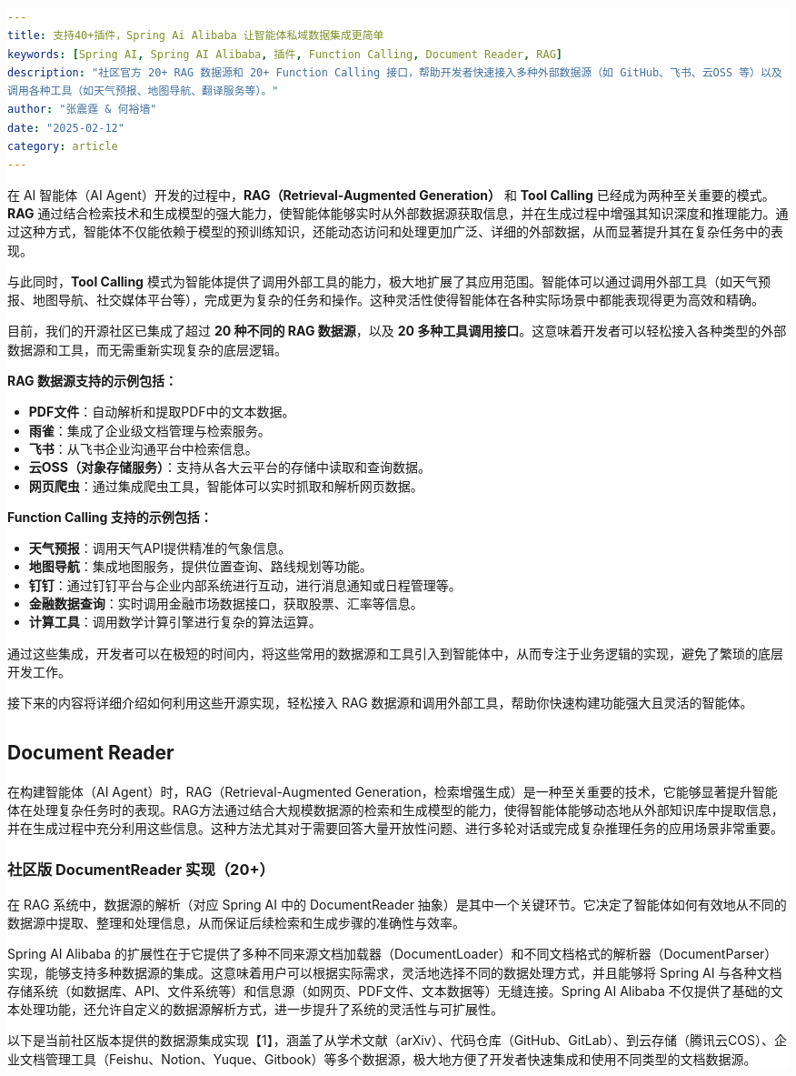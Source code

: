 ```yaml
---
title: 支持40+插件，Spring Ai Alibaba 让智能体私域数据集成更简单
keywords: [Spring AI, Spring AI Alibaba, 插件, Function Calling, Document Reader, RAG]
description: "社区官方 20+ RAG 数据源和 20+ Function Calling 接口，帮助开发者快速接入多种外部数据源（如 GitHub、飞书、云OSS 等）以及调用各种工具（如天气预报、地图导航、翻译服务等）。"
author: "张震霆 & 何裕墙"
date: "2025-02-12"
category: article
---
```


在 AI 智能体（AI Agent）开发的过程中，**RAG（Retrieval-Augmented Generation）** 和 **Tool Calling** 已经成为两种至关重要的模式。**RAG** 通过结合检索技术和生成模型的强大能力，使智能体能够实时从外部数据源获取信息，并在生成过程中增强其知识深度和推理能力。通过这种方式，智能体不仅能依赖于模型的预训练知识，还能动态访问和处理更加广泛、详细的外部数据，从而显著提升其在复杂任务中的表现。

与此同时，**Tool Calling** 模式为智能体提供了调用外部工具的能力，极大地扩展了其应用范围。智能体可以通过调用外部工具（如天气预报、地图导航、社交媒体平台等），完成更为复杂的任务和操作。这种灵活性使得智能体在各种实际场景中都能表现得更为高效和精确。

目前，我们的开源社区已集成了超过 **20 种不同的 RAG 数据源**，以及 **20 多种工具调用接口**。这意味着开发者可以轻松接入各种类型的外部数据源和工具，而无需重新实现复杂的底层逻辑。

**RAG 数据源支持的示例包括：**

+ **PDF文件**：自动解析和提取PDF中的文本数据。
+ **雨雀**：集成了企业级文档管理与检索服务。
+ **飞书**：从飞书企业沟通平台中检索信息。
+ **云OSS（对象存储服务）**：支持从各大云平台的存储中读取和查询数据。
+ **网页爬虫**：通过集成爬虫工具，智能体可以实时抓取和解析网页数据。

**Function Calling 支持的示例包括：**

+ **天气预报**：调用天气API提供精准的气象信息。
+ **地图导航**：集成地图服务，提供位置查询、路线规划等功能。
+ **钉钉**：通过钉钉平台与企业内部系统进行互动，进行消息通知或日程管理等。
+ **金融数据查询**：实时调用金融市场数据接口，获取股票、汇率等信息。
+ **计算工具**：调用数学计算引擎进行复杂的算法运算。

通过这些集成，开发者可以在极短的时间内，将这些常用的数据源和工具引入到智能体中，从而专注于业务逻辑的实现，避免了繁琐的底层开发工作。

接下来的内容将详细介绍如何利用这些开源实现，轻松接入 RAG 数据源和调用外部工具，帮助你快速构建功能强大且灵活的智能体。

## Document Reader
在构建智能体（AI Agent）时，RAG（Retrieval-Augmented Generation，检索增强生成）是一种至关重要的技术，它能够显著提升智能体在处理复杂任务时的表现。RAG方法通过结合大规模数据源的检索和生成模型的能力，使得智能体能够动态地从外部知识库中提取信息，并在生成过程中充分利用这些信息。这种方法尤其对于需要回答大量开放性问题、进行多轮对话或完成复杂推理任务的应用场景非常重要。

### 社区版 DocumentReader 实现（20+）
在 RAG 系统中，数据源的解析（对应 Spring AI 中的 DocumentReader 抽象）是其中一个关键环节。它决定了智能体如何有效地从不同的数据源中提取、整理和处理信息，从而保证后续检索和生成步骤的准确性与效率。

Spring AI Alibaba 的扩展性在于它提供了多种不同来源文档加载器（DocumentLoader）和不同文档格式的解析器（DocumentParser）实现，能够支持多种数据源的集成。这意味着用户可以根据实际需求，灵活地选择不同的数据处理方式，并且能够将 Spring AI 与各种文档存储系统（如数据库、API、文件系统等）和信息源（如网页、PDF文件、文本数据等）无缝连接。Spring AI Alibaba 不仅提供了基础的文本处理功能，还允许自定义的数据源解析方式，进一步提升了系统的灵活性与可扩展性。

以下是当前社区版本提供的数据源集成实现【1】，涵盖了从学术文献（arXiv）、代码仓库（GitHub、GitLab）、到云存储（腾讯云COS）、企业文档管理工具（Feishu、Notion、Yuque、Gitbook）等多个数据源，极大地方便了开发者快速集成和使用不同类型的文档数据源。

